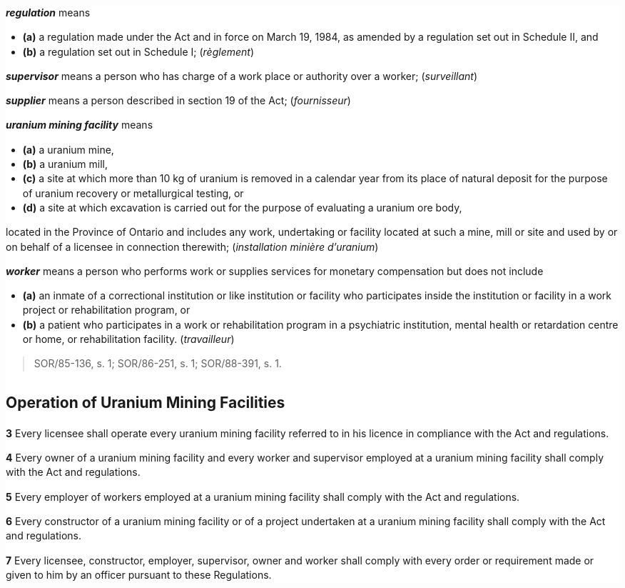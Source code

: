 ***regulation*** means
- **(a)** a regulation made under the Act and in force on March 19, 1984, as amended by a regulation set out in Schedule II, and
- **(b)** a regulation set out in Schedule I; (*règlement*)

***supervisor*** means a person who has charge of a work place or authority over a worker; (*surveillant*)

***supplier*** means a person described in section 19 of the Act; (*fournisseur*)

***uranium mining facility*** means
- **(a)** a uranium mine,
- **(b)** a uranium mill,
- **(c)** a site at which more than 10 kg of uranium is removed in a calendar year from its place of natural deposit for the purpose of uranium recovery or metallurgical testing, or
- **(d)** a site at which excavation is carried out for the purpose of evaluating a uranium ore body,

located in the Province of Ontario and includes any work, undertaking or facility located at such a mine, mill or site and used by or on behalf of a licensee in connection therewith; (*installation minière d’uranium*)

***worker*** means a person who performs work or supplies services for monetary compensation but does not include
- **(a)** an inmate of a correctional institution or like institution or facility who participates inside the institution or facility in a work project or rehabilitation program, or
- **(b)** a patient who participates in a work or rehabilitation program in a psychiatric institution, mental health or retardation centre or home, or rehabilitation facility. (*travailleur*)
> SOR/85-136, s. 1; SOR/86-251, s. 1; SOR/88-391, s. 1.





## Operation of Uranium Mining Facilities


**3** Every licensee shall operate every uranium mining facility referred to in his licence in compliance with the Act and regulations.



**4** Every owner of a uranium mining facility and every worker and supervisor employed at a uranium mining facility shall comply with the Act and regulations.



**5** Every employer of workers employed at a uranium mining facility shall comply with the Act and regulations.



**6** Every constructor of a uranium mining facility or of a project undertaken at a uranium mining facility shall comply with the Act and regulations.



**7** Every licensee, constructor, employer, supervisor, owner and worker shall comply with every order or requirement made or given to him by an officer pursuant to these Regulations.


